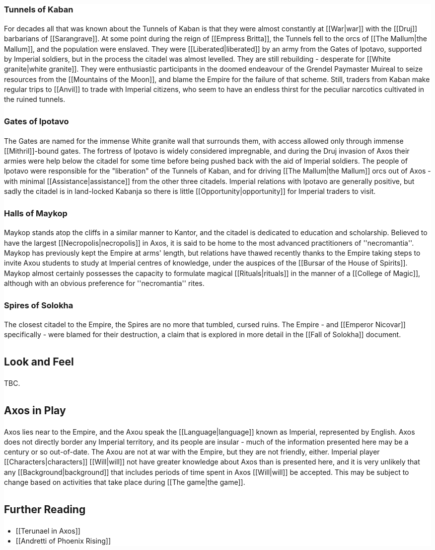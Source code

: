 ### Tunnels of Kaban
For decades all that was known about the Tunnels of Kaban is that they were almost constantly at [[War|war]] with the [[Druj]] barbarians of [[Sarangrave]]. At some point during the reign of [[Empress Britta]], the Tunnels fell to the orcs of [[The Mallum|the Mallum]], and the population were enslaved. They were [[Liberated|liberated]] by an army from the Gates of Ipotavo, supported by Imperial soldiers, but in the process the citadel was almost levelled. They are still rebuilding - desperate for [[White granite|white granite]]. They were enthusiastic participants in the doomed endeavour of the Grendel Paymaster Muireal to seize resources from the [[Mountains of the Moon]], and blame the Empire for the failure of that scheme. Still, traders from Kaban make regular trips to [[Anvil]] to trade with Imperial citizens, who seem to have an endless thirst for the peculiar narcotics cultivated in the ruined tunnels.
### Gates of Ipotavo
The Gates are named for the immense White granite wall that surrounds them, with access allowed only through immense [[Mithril]]-bound gates. The fortress of Ipotavo is widely considered impregnable, and during the Druj invasion of Axos their armies were help below the citadel for some time before being pushed back with the aid of Imperial soldiers. The people of Ipotavo were responsible for the "liberation" of the Tunnels of Kaban, and for driving [[The Mallum|the Mallum]] orcs out of Axos - with minimal [[Assistance|assistance]] from the other three citadels. Imperial relations with Ipotavo are generally positive, but sadly the citadel is in land-locked Kabanja so there is little [[Opportunity|opportunity]] for Imperial traders to visit.
### Halls of Maykop
Maykop stands atop the cliffs in a similar manner to Kantor, and the citadel is dedicated to education and scholarship. Believed to have the largest [[Necropolis|necropolis]] in Axos, it is said to be home to the most advanced practitioners of ''necromantia''. Maykop has previously kept the Empire at arms' length, but relations have thawed recently thanks to the Empire taking steps to invite Axou students to study at Imperial centres of knowledge, under the auspices of the [[Bursar of the House of Spirits]]. Maykop almost certainly possesses the capacity to formulate magical [[Rituals|rituals]] in the manner of a [[College of Magic]], although with an obvious preference for ''necromantia'' rites.
### Spires of Solokha
The closest citadel to the Empire, the Spires are no more that tumbled, cursed ruins. The Empire - and [[Emperor Nicovar]] specifically - were blamed for their destruction, a claim that is explored in more detail in the [[Fall of Solokha]] document.
## Look and Feel
TBC.
## Axos in Play
Axos lies near to the Empire, and the Axou speak the [[Language|language]] known as Imperial, represented by English. Axos does not directly border any Imperial territory, and its people are insular - much of the information presented here may be a century or so out-of-date. The Axou are not at war with the Empire, but they are not friendly, either. Imperial player [[Characters|characters]] [[Will|will]] not have greater knowledge about Axos than is presented here, and it is very unlikely that any [[Background|background]] that includes periods of time spent in Axos [[Will|will]] be accepted. This may be subject to change based on activities that take place during [[The game|the game]].
## Further Reading
* [[Terunael in Axos]]
* [[Andretti of Phoenix Rising]]
